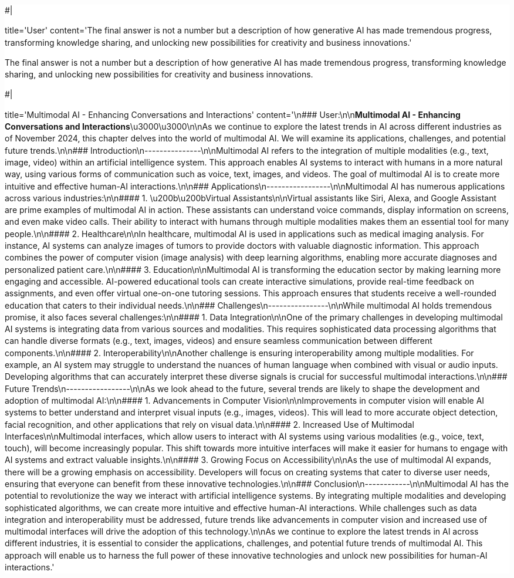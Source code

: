#|

title='User' content='The final answer is not a number but a description of how generative AI has made tremendous progress, transforming knowledge sharing, and unlocking new possibilities for creativity and business innovations.'

The final answer is not a number but a description of how generative AI has made tremendous progress, transforming knowledge sharing, and unlocking new possibilities for creativity and business innovations.

#|

title='Multimodal AI - Enhancing Conversations and Interactions' content='\n### User:\n\n**Multimodal AI - Enhancing Conversations and Interactions**\u3000\u3000\n\nAs we continue to explore the latest trends in AI across different industries as of November 2024, this chapter delves into the world of multimodal AI. We will examine its applications, challenges, and potential future trends.\n\n### Introduction\n---------------\n\nMultimodal AI refers to the integration of multiple modalities (e.g., text, image, video) within an artificial intelligence system. This approach enables AI systems to interact with humans in a more natural way, using various forms of communication such as voice, text, images, and videos. The goal of multimodal AI is to create more intuitive and effective human-AI interactions.\n\n### Applications\n-----------------\n\nMultimodal AI has numerous applications across various industries:\n\n#### 1. \u200b\u200bVirtual Assistants\n\nVirtual assistants like Siri, Alexa, and Google Assistant are prime examples of multimodal AI in action. These assistants can understand voice commands, display information on screens, and even make video calls. Their ability to interact with humans through multiple modalities makes them an essential tool for many people.\n\n#### 2. Healthcare\n\nIn healthcare, multimodal AI is used in applications such as medical imaging analysis. For instance, AI systems can analyze images of tumors to provide doctors with valuable diagnostic information. This approach combines the power of computer vision (image analysis) with deep learning algorithms, enabling more accurate diagnoses and personalized patient care.\n\n#### 3. Education\n\nMultimodal AI is transforming the education sector by making learning more engaging and accessible. AI-powered educational tools can create interactive simulations, provide real-time feedback on assignments, and even offer virtual one-on-one tutoring sessions. This approach ensures that students receive a well-rounded education that caters to their individual needs.\n\n### Challenges\n----------------\n\nWhile multimodal AI holds tremendous promise, it also faces several challenges:\n\n#### 1. Data Integration\n\nOne of the primary challenges in developing multimodal AI systems is integrating data from various sources and modalities. This requires sophisticated data processing algorithms that can handle diverse formats (e.g., text, images, videos) and ensure seamless communication between different components.\n\n#### 2. Interoperability\n\nAnother challenge is ensuring interoperability among multiple modalities. For example, an AI system may struggle to understand the nuances of human language when combined with visual or audio inputs. Developing algorithms that can accurately interpret these diverse signals is crucial for successful multimodal interactions.\n\n### Future Trends\n-----------------\n\nAs we look ahead to the future, several trends are likely to shape the development and adoption of multimodal AI:\n\n#### 1. Advancements in Computer Vision\n\nImprovements in computer vision will enable AI systems to better understand and interpret visual inputs (e.g., images, videos). This will lead to more accurate object detection, facial recognition, and other applications that rely on visual data.\n\n#### 2. Increased Use of Multimodal Interfaces\n\nMultimodal interfaces, which allow users to interact with AI systems using various modalities (e.g., voice, text, touch), will become increasingly popular. This shift towards more intuitive interfaces will make it easier for humans to engage with AI systems and extract valuable insights.\n\n#### 3. Growing Focus on Accessibility\n\nAs the use of multimodal AI expands, there will be a growing emphasis on accessibility. Developers will focus on creating systems that cater to diverse user needs, ensuring that everyone can benefit from these innovative technologies.\n\n### Conclusion\n------------\n\nMultimodal AI has the potential to revolutionize the way we interact with artificial intelligence systems. By integrating multiple modalities and developing sophisticated algorithms, we can create more intuitive and effective human-AI interactions. While challenges such as data integration and interoperability must be addressed, future trends like advancements in computer vision and increased use of multimodal interfaces will drive the adoption of this technology.\n\nAs we continue to explore the latest trends in AI across different industries, it is essential to consider the applications, challenges, and potential future trends of multimodal AI. This approach will enable us to harness the full power of these innovative technologies and unlock new possibilities for human-AI interactions.'
